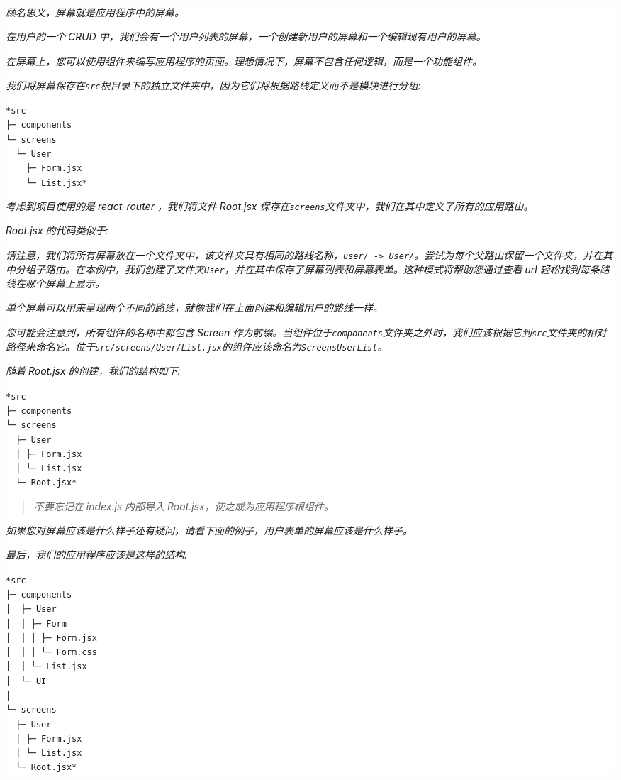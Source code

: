 *顾名思义，屏幕就是应用程序中的屏幕。*

*在用户的一个 *CRUD* 中，我们会有一个用户列表的屏幕，一个创建新用户的屏幕和一个编辑现有用户的屏幕。*

*在屏幕上，您可以使用组件来编写应用程序的页面。理想情况下，屏幕不包含任何逻辑，而是一个功能组件。*

*我们将屏幕保存在`src`根目录下的独立文件夹中，因为它们将根据路线定义而不是模块进行分组:*

```
*src
├─ components 
└─ screens
  └─ User
    ├─ Form.jsx
    └─ List.jsx*
```

*考虑到项目使用的是 *react-router* ，我们将文件 *Root.jsx* 保存在`screens`文件夹中，我们在其中定义了所有的应用路由。*

**Root.jsx* 的代码类似于:*

*请注意，我们将所有屏幕放在一个文件夹中，该文件夹具有相同的路线名称，`user/ -> User/`。尝试为每个父路由保留一个文件夹，并在其中分组子路由。在本例中，我们创建了文件夹`User`，并在其中保存了屏幕列表和屏幕表单。这种模式将帮助您通过查看 url 轻松找到每条路线在哪个屏幕上显示。*

*单个屏幕可以用来呈现两个不同的路线，就像我们在上面创建和编辑用户的路线一样。*

*您可能会注意到，所有组件的名称中都包含 Screen 作为前缀。当组件位于`components`文件夹之外时，我们应该根据它到`src`文件夹的相对路径来命名它。位于`src/screens/User/List.jsx`的组件应该命名为`ScreensUserList`。*

*随着 *Root.jsx* 的创建，我们的结构如下:*

```
*src
├─ components 
└─ screens
  ├─ User
  │ ├─ Form.jsx
  │ └─ List.jsx
  └─ Root.jsx*
```

> *不要忘记在 index.js 内部导入 Root.jsx，使之成为应用程序根组件。*

*如果您对屏幕应该是什么样子还有疑问，请看下面的例子，用户表单的屏幕应该是什么样子。*

*最后，我们的应用程序应该是这样的结构:*

```
*src
├─ components 
│  ├─ User
│  │ ├─ Form
│  │ │ ├─ Form.jsx
│  │ │ └─ Form.css
│  │ └─ List.jsx
│  └─ UI 
│
└─ screens
  ├─ User
  │ ├─ Form.jsx
  │ └─ List.jsx
  └─ Root.jsx*
```
